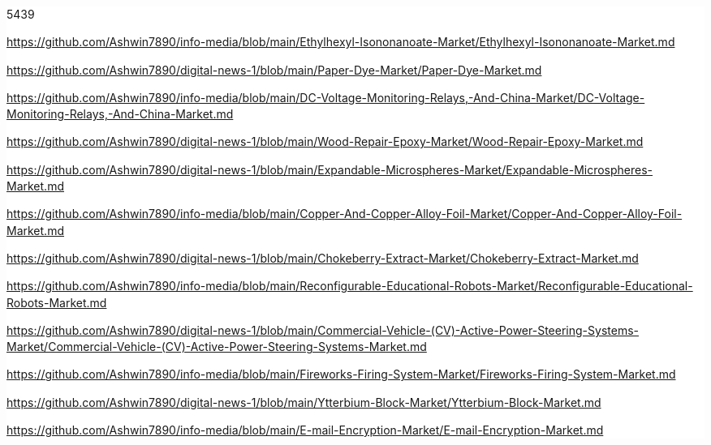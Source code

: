 5439</p><p><a href="https://github.com/Ashwin7890/info-media/blob/main/Ethylhexyl-Isononanoate-Market/Ethylhexyl-Isononanoate-Market.md">https://github.com/Ashwin7890/info-media/blob/main/Ethylhexyl-Isononanoate-Market/Ethylhexyl-Isononanoate-Market.md</a></p><p><a href="https://github.com/Ashwin7890/digital-news-1/blob/main/Paper-Dye-Market/Paper-Dye-Market.md">https://github.com/Ashwin7890/digital-news-1/blob/main/Paper-Dye-Market/Paper-Dye-Market.md</a></p><p><a href="https://github.com/Ashwin7890/info-media/blob/main/DC-Voltage-Monitoring-Relays,-And-China-Market/DC-Voltage-Monitoring-Relays,-And-China-Market.md">https://github.com/Ashwin7890/info-media/blob/main/DC-Voltage-Monitoring-Relays,-And-China-Market/DC-Voltage-Monitoring-Relays,-And-China-Market.md</a></p><p><a href="https://github.com/Ashwin7890/digital-news-1/blob/main/Wood-Repair-Epoxy-Market/Wood-Repair-Epoxy-Market.md">https://github.com/Ashwin7890/digital-news-1/blob/main/Wood-Repair-Epoxy-Market/Wood-Repair-Epoxy-Market.md</a></p><p><a href="https://github.com/Ashwin7890/digital-news-1/blob/main/Expandable-Microspheres-Market/Expandable-Microspheres-Market.md">https://github.com/Ashwin7890/digital-news-1/blob/main/Expandable-Microspheres-Market/Expandable-Microspheres-Market.md</a></p><p><a href="https://github.com/Ashwin7890/info-media/blob/main/Copper-And-Copper-Alloy-Foil-Market/Copper-And-Copper-Alloy-Foil-Market.md">https://github.com/Ashwin7890/info-media/blob/main/Copper-And-Copper-Alloy-Foil-Market/Copper-And-Copper-Alloy-Foil-Market.md</a></p><p><a href="https://github.com/Ashwin7890/digital-news-1/blob/main/Chokeberry-Extract-Market/Chokeberry-Extract-Market.md">https://github.com/Ashwin7890/digital-news-1/blob/main/Chokeberry-Extract-Market/Chokeberry-Extract-Market.md</a></p><p><a href="https://github.com/Ashwin7890/info-media/blob/main/Reconfigurable-Educational-Robots-Market/Reconfigurable-Educational-Robots-Market.md">https://github.com/Ashwin7890/info-media/blob/main/Reconfigurable-Educational-Robots-Market/Reconfigurable-Educational-Robots-Market.md</a></p><p><a href="https://github.com/Ashwin7890/digital-news-1/blob/main/Commercial-Vehicle-(CV)-Active-Power-Steering-Systems-Market/Commercial-Vehicle-(CV)-Active-Power-Steering-Systems-Market.md">https://github.com/Ashwin7890/digital-news-1/blob/main/Commercial-Vehicle-(CV)-Active-Power-Steering-Systems-Market/Commercial-Vehicle-(CV)-Active-Power-Steering-Systems-Market.md</a></p><p><a href="https://github.com/Ashwin7890/info-media/blob/main/Fireworks-Firing-System-Market/Fireworks-Firing-System-Market.md">https://github.com/Ashwin7890/info-media/blob/main/Fireworks-Firing-System-Market/Fireworks-Firing-System-Market.md</a></p><p><a href="https://github.com/Ashwin7890/digital-news-1/blob/main/Ytterbium-Block-Market/Ytterbium-Block-Market.md">https://github.com/Ashwin7890/digital-news-1/blob/main/Ytterbium-Block-Market/Ytterbium-Block-Market.md</a></p><p><a href="https://github.com/Ashwin7890/info-media/blob/main/E-mail-Encryption-Market/E-mail-Encryption-Market.md">https://github.com/Ashwin7890/info-media/blob/main/E-mail-Encryption-Market/E-mail-Encryption-Market.md</a></p>
